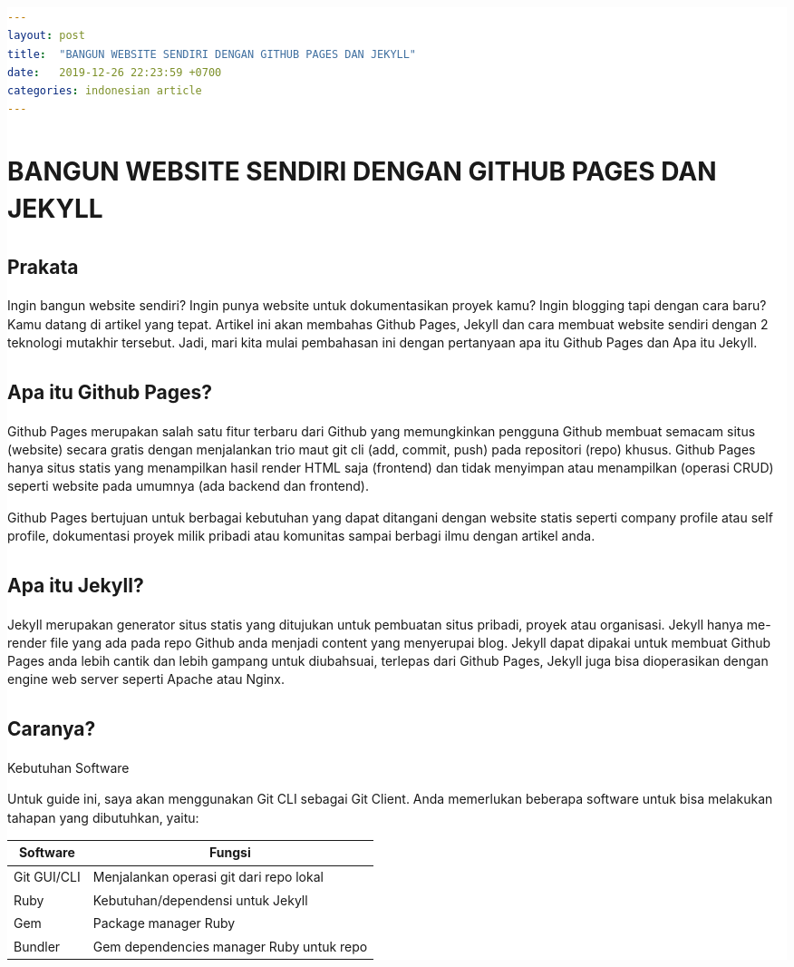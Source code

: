 ```yaml
---
layout: post
title:  "BANGUN WEBSITE SENDIRI DENGAN GITHUB PAGES DAN JEKYLL"
date:   2019-12-26 22:23:59 +0700
categories: indonesian article
---
```

# BANGUN WEBSITE SENDIRI DENGAN GITHUB PAGES DAN JEKYLL

## Prakata

Ingin bangun website sendiri? Ingin punya website untuk dokumentasikan proyek kamu? Ingin blogging tapi dengan cara baru? Kamu datang di artikel yang tepat. Artikel ini akan membahas Github Pages, Jekyll dan cara membuat website sendiri dengan 2 teknologi mutakhir tersebut. Jadi, mari kita mulai pembahasan ini dengan pertanyaan apa itu Github Pages dan Apa itu Jekyll.

## Apa itu Github Pages?

Github Pages merupakan salah satu fitur terbaru dari Github yang memungkinkan pengguna Github membuat semacam situs (website) secara gratis dengan menjalankan trio maut git cli (add, commit, push) pada repositori (repo) khusus. Github Pages hanya situs statis yang menampilkan hasil render HTML saja (frontend)  dan tidak menyimpan atau menampilkan (operasi CRUD) seperti website pada umumnya (ada backend dan frontend).

Github Pages bertujuan untuk berbagai kebutuhan yang dapat ditangani dengan website statis seperti company profile atau self profile, dokumentasi proyek milik pribadi atau komunitas sampai berbagi ilmu dengan artikel anda.

## Apa itu Jekyll?

Jekyll merupakan generator situs statis yang ditujukan untuk pembuatan situs pribadi, proyek atau organisasi. Jekyll hanya me-render file yang ada pada repo Github anda menjadi content yang menyerupai blog. Jekyll dapat dipakai untuk membuat Github Pages anda lebih cantik dan lebih gampang untuk diubahsuai, terlepas dari Github Pages, Jekyll juga bisa dioperasikan dengan engine web server seperti Apache atau Nginx.

## Caranya?

Kebutuhan Software

Untuk guide ini, saya akan menggunakan Git CLI sebagai Git Client. Anda memerlukan beberapa software untuk bisa melakukan tahapan yang dibutuhkan, yaitu:

| **Software** | **Fungsi** |
| --- | --- |
| Git GUI/CLI | Menjalankan operasi git dari repo lokal |
| Ruby | Kebutuhan/dependensi untuk Jekyll |
| Gem | Package manager Ruby |
| Bundler | Gem dependencies manager Ruby untuk repo |
